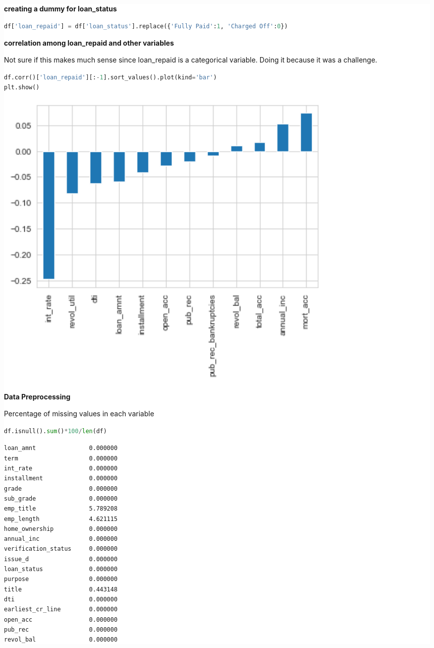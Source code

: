 
**creating a dummy for loan_status**


```python
df['loan_repaid'] = df['loan_status'].replace({'Fully Paid':1, 'Charged Off':0})
```

**correlation among loan_repaid and other variables**

Not sure if this makes much sense since loan_repaid is a categorical variable. Doing it because it was a challenge.


```python
df.corr()['loan_repaid'][:-1].sort_values().plot(kind='bar')
plt.show()
```

<img src="/assets/img/loan-classifier/output_47_0.png" alt="output_47"  width="75%">


<a id=2></a>
**Data Preprocessing**

Percentage of missing values in each variable


```python
df.isnull().sum()*100/len(df)
```




    loan_amnt               0.000000
    term                    0.000000
    int_rate                0.000000
    installment             0.000000
    grade                   0.000000
    sub_grade               0.000000
    emp_title               5.789208
    emp_length              4.621115
    home_ownership          0.000000
    annual_inc              0.000000
    verification_status     0.000000
    issue_d                 0.000000
    loan_status             0.000000
    purpose                 0.000000
    title                   0.443148
    dti                     0.000000
    earliest_cr_line        0.000000
    open_acc                0.000000
    pub_rec                 0.000000
    revol_bal               0.000000